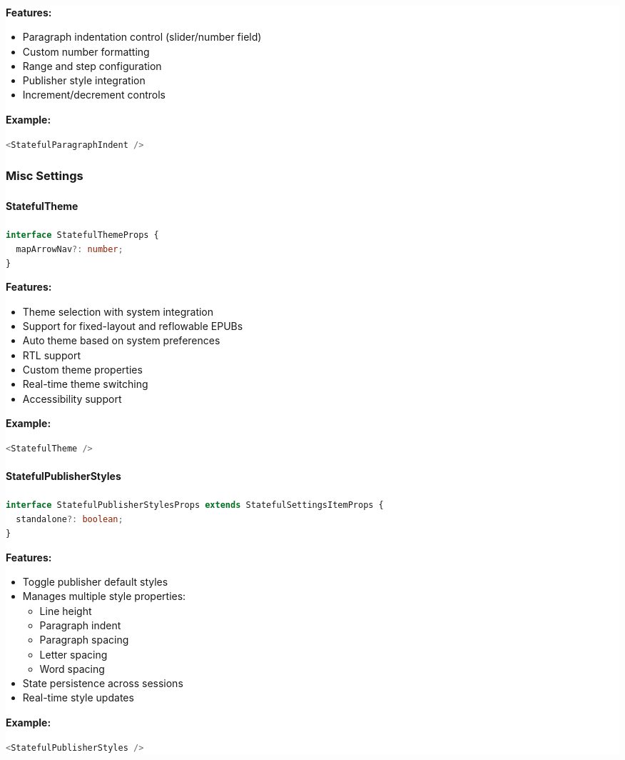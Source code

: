 **Features:**
- Paragraph indentation control (slider/number field)
- Custom number formatting
- Range and step configuration
- Publisher style integration
- Increment/decrement controls

**Example:**
```typescript
<StatefulParagraphIndent />
```

### Misc Settings

#### StatefulTheme

```typescript
interface StatefulThemeProps {
  mapArrowNav?: number;
}
```

**Features:**
- Theme selection with system integration
- Support for fixed-layout and reflowable EPUBs
- Auto theme based on system preferences
- RTL support
- Custom theme properties
- Real-time theme switching
- Accessibility support

**Example:**
```typescript
<StatefulTheme />
```

#### StatefulPublisherStyles

```typescript
interface StatefulPublisherStylesProps extends StatefulSettingsItemProps {
  standalone?: boolean;
}
```

**Features:**
- Toggle publisher default styles
- Manages multiple style properties:
  - Line height
  - Paragraph indent
  - Paragraph spacing
  - Letter spacing
  - Word spacing
- State persistence across sessions
- Real-time style updates

**Example:**
```typescript
<StatefulPublisherStyles />
```

